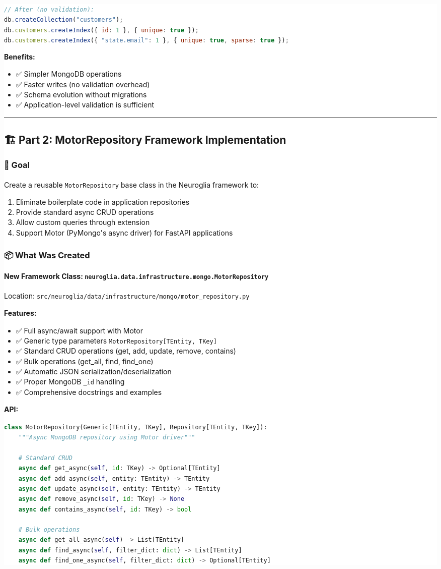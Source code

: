 ```javascript
// After (no validation):
db.createCollection("customers");
db.customers.createIndex({ id: 1 }, { unique: true });
db.customers.createIndex({ "state.email": 1 }, { unique: true, sparse: true });
```

**Benefits:**

- ✅ Simpler MongoDB operations
- ✅ Faster writes (no validation overhead)
- ✅ Schema evolution without migrations
- ✅ Application-level validation is sufficient

---

## 🏗️ Part 2: MotorRepository Framework Implementation

### 🎯 Goal

Create a reusable `MotorRepository` base class in the Neuroglia framework to:

1. Eliminate boilerplate code in application repositories
2. Provide standard async CRUD operations
3. Allow custom queries through extension
4. Support Motor (PyMongo's async driver) for FastAPI applications

### 📦 What Was Created

#### **New Framework Class: `neuroglia.data.infrastructure.mongo.MotorRepository`**

Location: `src/neuroglia/data/infrastructure/mongo/motor_repository.py`

**Features:**

- ✅ Full async/await support with Motor
- ✅ Generic type parameters `MotorRepository[TEntity, TKey]`
- ✅ Standard CRUD operations (get, add, update, remove, contains)
- ✅ Bulk operations (get_all, find, find_one)
- ✅ Automatic JSON serialization/deserialization
- ✅ Proper MongoDB `_id` handling
- ✅ Comprehensive docstrings and examples

**API:**

```python
class MotorRepository(Generic[TEntity, TKey], Repository[TEntity, TKey]):
    """Async MongoDB repository using Motor driver"""

    # Standard CRUD
    async def get_async(self, id: TKey) -> Optional[TEntity]
    async def add_async(self, entity: TEntity) -> TEntity
    async def update_async(self, entity: TEntity) -> TEntity
    async def remove_async(self, id: TKey) -> None
    async def contains_async(self, id: TKey) -> bool

    # Bulk operations
    async def get_all_async(self) -> List[TEntity]
    async def find_async(self, filter_dict: dict) -> List[TEntity]
    async def find_one_async(self, filter_dict: dict) -> Optional[TEntity]
```
